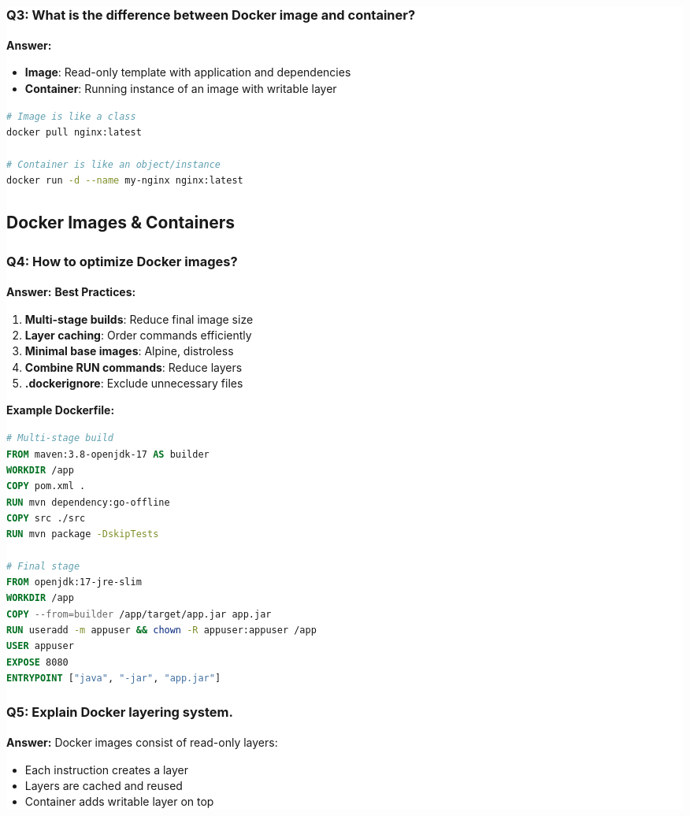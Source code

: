 ### Q3: What is the difference between Docker image and container?
**Answer:**
- **Image**: Read-only template with application and dependencies
- **Container**: Running instance of an image with writable layer

```bash
# Image is like a class
docker pull nginx:latest

# Container is like an object/instance
docker run -d --name my-nginx nginx:latest
```

## Docker Images & Containers

### Q4: How to optimize Docker images?
**Answer:**
**Best Practices:**
1. **Multi-stage builds**: Reduce final image size
2. **Layer caching**: Order commands efficiently
3. **Minimal base images**: Alpine, distroless
4. **Combine RUN commands**: Reduce layers
5. **.dockerignore**: Exclude unnecessary files

**Example Dockerfile:**
```dockerfile
# Multi-stage build
FROM maven:3.8-openjdk-17 AS builder
WORKDIR /app
COPY pom.xml .
RUN mvn dependency:go-offline
COPY src ./src
RUN mvn package -DskipTests

# Final stage
FROM openjdk:17-jre-slim
WORKDIR /app
COPY --from=builder /app/target/app.jar app.jar
RUN useradd -m appuser && chown -R appuser:appuser /app
USER appuser
EXPOSE 8080
ENTRYPOINT ["java", "-jar", "app.jar"]
```

### Q5: Explain Docker layering system.
**Answer:**
Docker images consist of read-only layers:
- Each instruction creates a layer
- Layers are cached and reused
- Container adds writable layer on top
